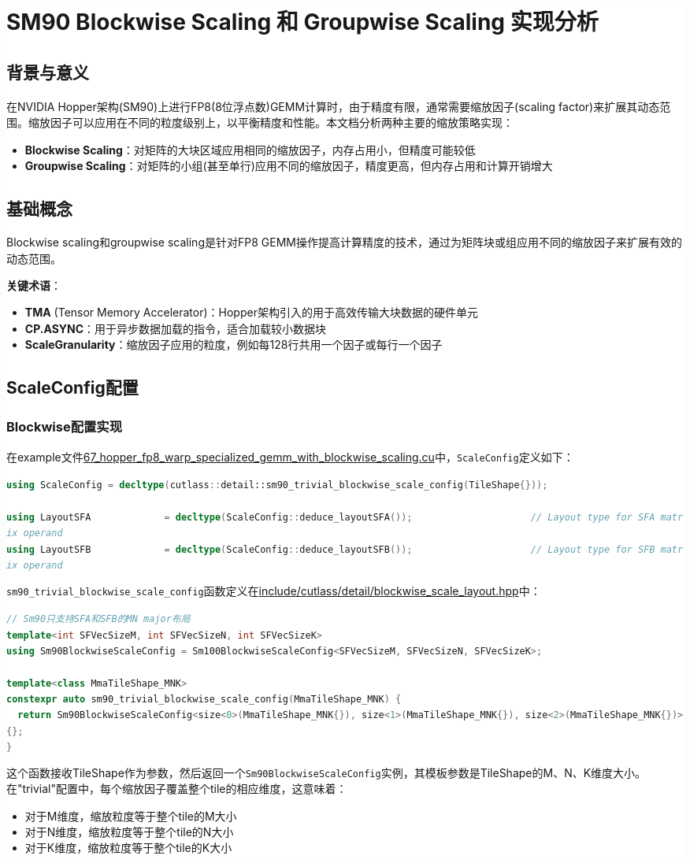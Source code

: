 # SM90 Blockwise Scaling 和 Groupwise Scaling 实现分析

## 背景与意义

在NVIDIA Hopper架构(SM90)上进行FP8(8位浮点数)GEMM计算时，由于精度有限，通常需要缩放因子(scaling factor)来扩展其动态范围。缩放因子可以应用在不同的粒度级别上，以平衡精度和性能。本文档分析两种主要的缩放策略实现：

- **Blockwise Scaling**：对矩阵的大块区域应用相同的缩放因子，内存占用小，但精度可能较低
- **Groupwise Scaling**：对矩阵的小组(甚至单行)应用不同的缩放因子，精度更高，但内存占用和计算开销增大

## 基础概念

Blockwise scaling和groupwise scaling是针对FP8 GEMM操作提高计算精度的技术，通过为矩阵块或组应用不同的缩放因子来扩展有效的动态范围。

**关键术语**：
- **TMA** (Tensor Memory Accelerator)：Hopper架构引入的用于高效传输大块数据的硬件单元
- **CP.ASYNC**：用于异步数据加载的指令，适合加载较小数据块
- **ScaleGranularity**：缩放因子应用的粒度，例如每128行共用一个因子或每行一个因子

## ScaleConfig配置

### Blockwise配置实现

在example文件[67_hopper_fp8_warp_specialized_gemm_with_blockwise_scaling.cu](../examples/67_hopper_fp8_warp_specialized_gemm_with_blockwise_scaling/67_hopper_fp8_warp_specialized_gemm_with_blockwise_scaling.cu#L127)中，`ScaleConfig`定义如下：

```c++
using ScaleConfig = decltype(cutlass::detail::sm90_trivial_blockwise_scale_config(TileShape{}));

using LayoutSFA             = decltype(ScaleConfig::deduce_layoutSFA());                     // Layout type for SFA matrix operand
using LayoutSFB             = decltype(ScaleConfig::deduce_layoutSFB());                     // Layout type for SFB matrix operand
```

`sm90_trivial_blockwise_scale_config`函数定义在[include/cutlass/detail/blockwise_scale_layout.hpp](../include/cutlass/detail/blockwise_scale_layout.hpp#L282)中：

```c++
// Sm90只支持SFA和SFB的MN major布局
template<int SFVecSizeM, int SFVecSizeN, int SFVecSizeK>
using Sm90BlockwiseScaleConfig = Sm100BlockwiseScaleConfig<SFVecSizeM, SFVecSizeN, SFVecSizeK>;

template<class MmaTileShape_MNK>
constexpr auto sm90_trivial_blockwise_scale_config(MmaTileShape_MNK) {
  return Sm90BlockwiseScaleConfig<size<0>(MmaTileShape_MNK{}), size<1>(MmaTileShape_MNK{}), size<2>(MmaTileShape_MNK{})>{};
}
```

这个函数接收TileShape作为参数，然后返回一个`Sm90BlockwiseScaleConfig`实例，其模板参数是TileShape的M、N、K维度大小。在"trivial"配置中，每个缩放因子覆盖整个tile的相应维度，这意味着：
- 对于M维度，缩放粒度等于整个tile的M大小
- 对于N维度，缩放粒度等于整个tile的N大小
- 对于K维度，缩放粒度等于整个tile的K大小
